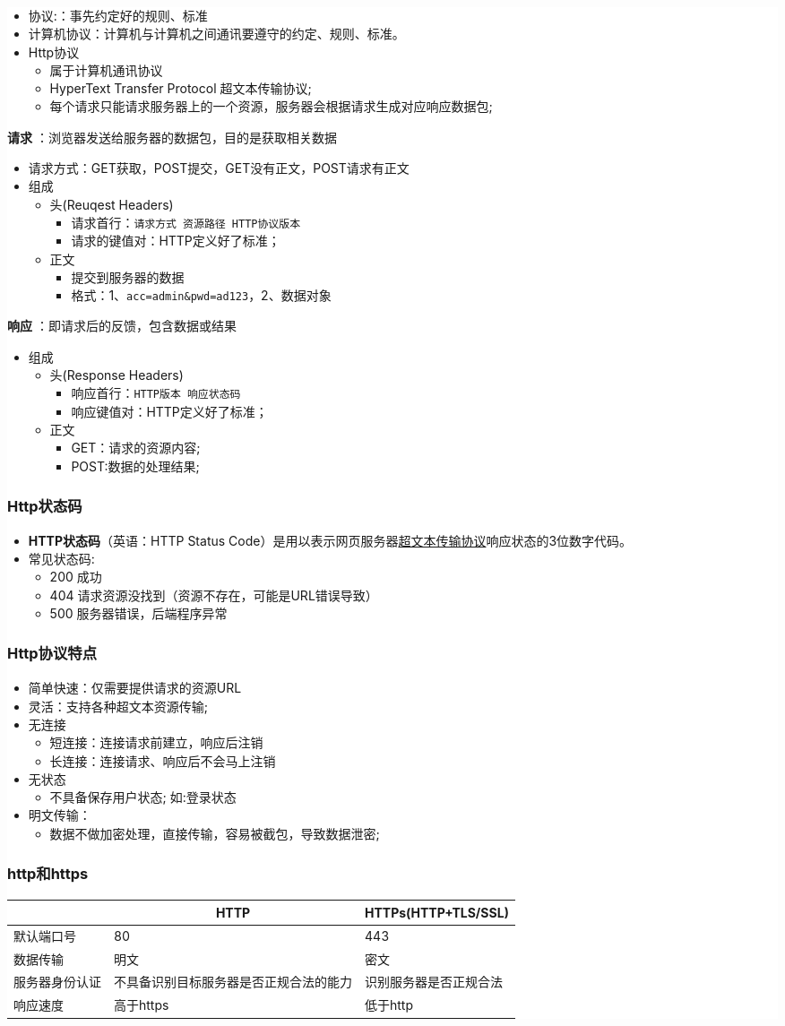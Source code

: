 - 协议:：事先约定好的规则、标准
- 计算机协议：计算机与计算机之间通讯要遵守的约定、规则、标准。
- Http协议
  - 属于计算机通讯协议
  - HyperText Transfer Protocol 超文本传输协议;
  - 每个请求只能请求服务器上的一个资源，服务器会根据请求生成对应响应数据包;

**请求** ：浏览器发送给服务器的数据包，目的是获取相关数据

- 请求方式：GET获取，POST提交，GET没有正文，POST请求有正文
- 组成
  - 头(Reuqest Headers)
    - 请求首行：`请求方式 资源路径 HTTP协议版本`
    - 请求的键值对：HTTP定义好了标准；
  - 正文
    - 提交到服务器的数据
    - 格式：1、`acc=admin&pwd=ad123`，2、数据对象

**响应** ：即请求后的反馈，包含数据或结果

- 组成
  - 头(Response Headers)
    - 响应首行：`HTTP版本 响应状态码`
    - 响应键值对：HTTP定义好了标准；
  - 正文
    - GET：请求的资源内容;
    - POST:数据的处理结果;

### Http状态码

- **HTTP状态码**（英语：HTTP Status Code）是用以表示网页服务器[超文本传输协议](https://baike.baidu.com/item/超文本传输协议)响应状态的3位数字代码。
- 常见状态码:
  - 200 成功
  - 404 请求资源没找到（资源不存在，可能是URL错误导致）
  - 500 服务器错误，后端程序异常

### Http协议特点

- 简单快速：仅需要提供请求的资源URL
- 灵活：支持各种超文本资源传输;
- 无连接
  - 短连接：连接请求前建立，响应后注销
  - 长连接：连接请求、响应后不会马上注销
- 无状态
  - 不具备保存用户状态; 如:登录状态
- 明文传输：
  - 数据不做加密处理，直接传输，容易被截包，导致数据泄密;

### http和https

|                | HTTP                                   | HTTPs(HTTP+TLS/SSL)    |
| -------------- | -------------------------------------- | ---------------------- |
| 默认端口号     | 80                                     | 443                    |
| 数据传输       | 明文                                   | 密文                   |
| 服务器身份认证 | 不具备识别目标服务器是否正规合法的能力 | 识别服务器是否正规合法 |
| 响应速度       | 高于https                              | 低于http               |
